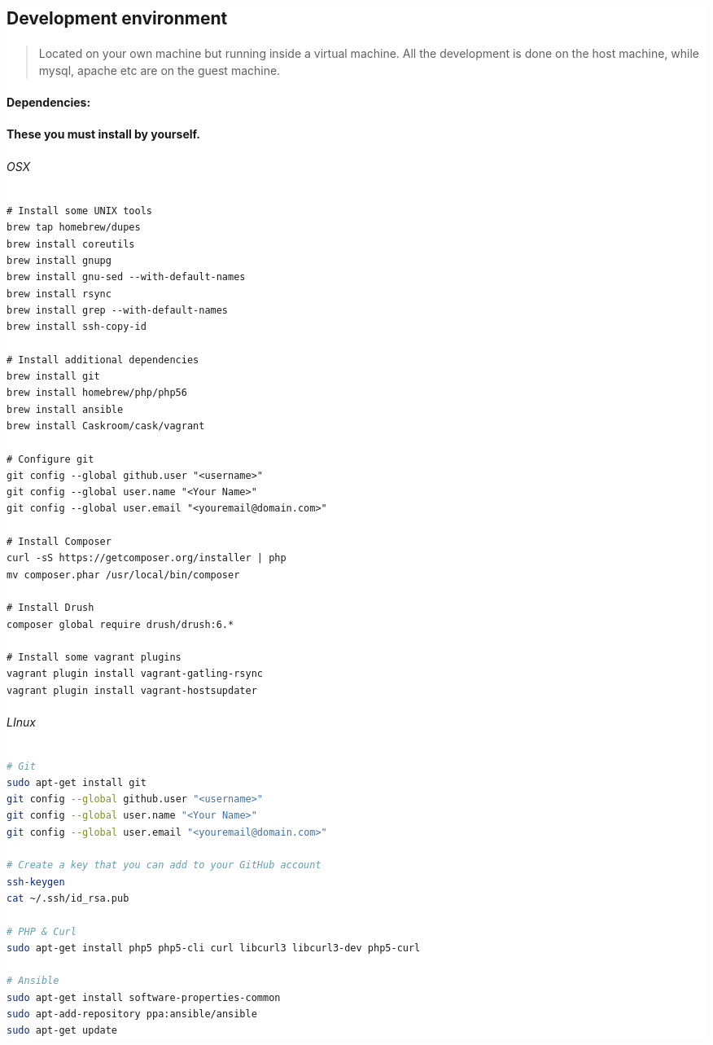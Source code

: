 Development environment
-----------------------

> Located on your own machine but running inside a virtual machine. All the
> development is done on the host machine, while mysql, apache etc are on the
> guest machine.

#### Dependencies:

**These you must install by yourself.**

###### OSX

```
# Install some UNIX tools
brew tap homebrew/dupes
brew install coreutils
brew install gnupg
brew install gnu-sed --with-default-names
brew install rsync
brew install grep --with-default-names
brew install ssh-copy-id

# Install additional dependencies
brew install git
brew install homebrew/php/php56
brew install ansible
brew install Caskroom/cask/vagrant

# Configure git
git config --global github.user "<username>"
git config --global user.name "<Your Name>"
git config --global user.email "<youremail@domain.com>"

# Install Composer
curl -sS https://getcomposer.org/installer | php
mv composer.phar /usr/local/bin/composer

# Install Drush
composer global require drush/drush:6.*

# Install some vagrant plugins
vagrant plugin install vagrant-gatling-rsync
vagrant plugin install vagrant-hostsupdater
```

###### LInux

```sh
# Git
sudo apt-get install git
git config --global github.user "<username>"
git config --global user.name "<Your Name>"
git config --global user.email "<youremail@domain.com>"

# Create a key that you can add to your GitHub account
ssh-keygen
cat ~/.ssh/id_rsa.pub

# PHP & Curl
sudo apt-get install php5 php5-cli curl libcurl3 libcurl3-dev php5-curl

# Ansible
sudo apt-get install software-properties-common
sudo apt-add-repository ppa:ansible/ansible
sudo apt-get update
```